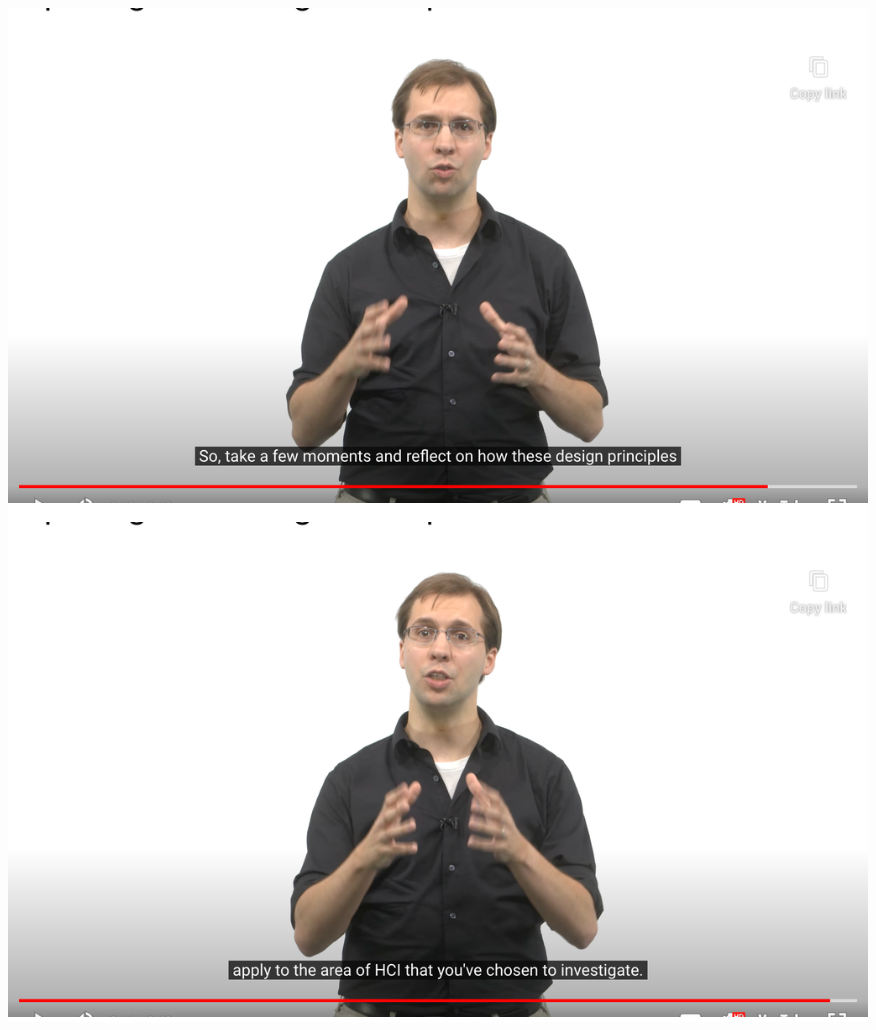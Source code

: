 ![SCR-20230807-udgj](../../assets/img/2023-08-07-hci-lesson-2-5/SCR-20230807-udgj.png)

![SCR-20230807-udhn](../../assets/img/2023-08-07-hci-lesson-2-5/SCR-20230807-udhn.png)

